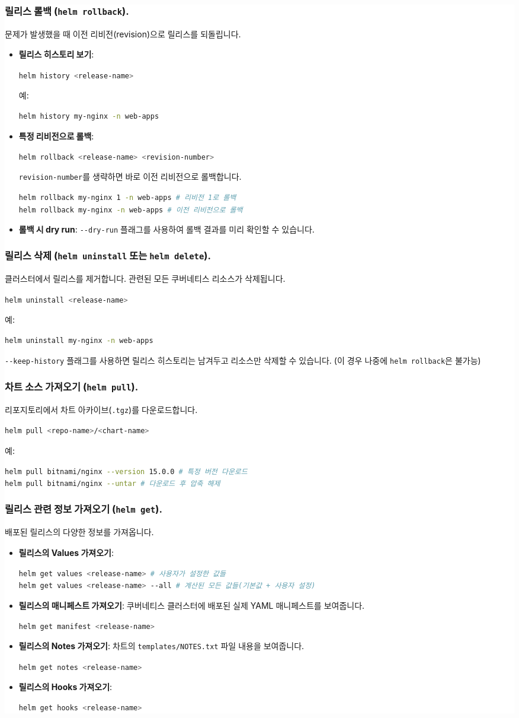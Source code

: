 ### 릴리스 롤백 (`helm rollback`).
문제가 발생했을 때 이전 리비전(revision)으로 릴리스를 되돌립니다.
- **릴리스 히스토리 보기**:
  ```bash
  helm history <release-name>
  ```
  예:
  ```bash
  helm history my-nginx -n web-apps
  ```
- **특정 리비전으로 롤백**:
  ```bash
  helm rollback <release-name> <revision-number>
  ```
  `revision-number`를 생략하면 바로 이전 리비전으로 롤백합니다.
  ```bash
  helm rollback my-nginx 1 -n web-apps # 리비전 1로 롤백
  helm rollback my-nginx -n web-apps # 이전 리비전으로 롤백
  ```
- **롤백 시 dry run**:
  `--dry-run` 플래그를 사용하여 롤백 결과를 미리 확인할 수 있습니다.

### 릴리스 삭제 (`helm uninstall` 또는 `helm delete`).
클러스터에서 릴리스를 제거합니다. 관련된 모든 쿠버네티스 리소스가 삭제됩니다.
```bash
helm uninstall <release-name>
```
예:
```bash
helm uninstall my-nginx -n web-apps
```
`--keep-history` 플래그를 사용하면 릴리스 히스토리는 남겨두고 리소스만 삭제할 수 있습니다. (이 경우 나중에 `helm rollback`은 불가능)

### 차트 소스 가져오기 (`helm pull`).
리포지토리에서 차트 아카이브(`.tgz`)를 다운로드합니다.
```bash
helm pull <repo-name>/<chart-name>
```
예:
```bash
helm pull bitnami/nginx --version 15.0.0 # 특정 버전 다운로드
helm pull bitnami/nginx --untar # 다운로드 후 압축 해제
```

### 릴리스 관련 정보 가져오기 (`helm get`).
배포된 릴리스의 다양한 정보를 가져옵니다.
- **릴리스의 Values 가져오기**:
  ```bash
  helm get values <release-name> # 사용자가 설정한 값들
  helm get values <release-name> --all # 계산된 모든 값들(기본값 + 사용자 설정)
  ```
- **릴리스의 매니페스트 가져오기**:
  쿠버네티스 클러스터에 배포된 실제 YAML 매니페스트를 보여줍니다.
  ```bash
  helm get manifest <release-name>
  ```
- **릴리스의 Notes 가져오기**:
  차트의 `templates/NOTES.txt` 파일 내용을 보여줍니다.
  ```bash
  helm get notes <release-name>
  ```
- **릴리스의 Hooks 가져오기**:
  ```bash
  helm get hooks <release-name>
  ```
